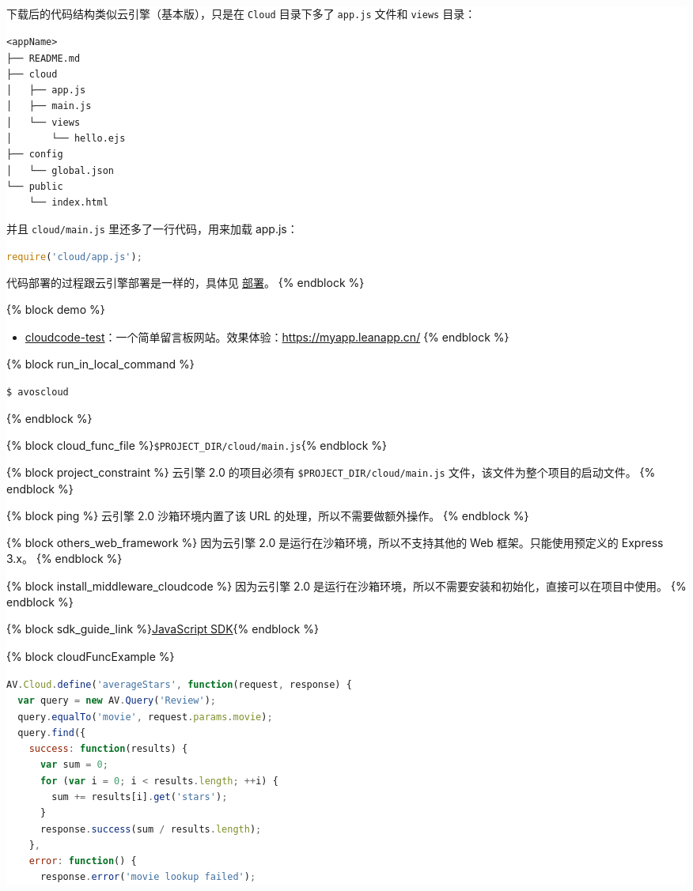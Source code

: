 下载后的代码结构类似云引擎（基本版），只是在 `Cloud` 目录下多了 `app.js` 文件和 `views` 目录：

```
<appName>
├── README.md
├── cloud
│   ├── app.js
│   ├── main.js
│   └── views
│       └── hello.ejs
├── config
│   └── global.json
└── public
    └── index.html
```

并且 `cloud/main.js` 里还多了一行代码，用来加载 app.js：

```javascript
require('cloud/app.js');
```

代码部署的过程跟云引擎部署是一样的，具体见 [部署](#部署)。
{% endblock %}

{% block demo %}
* [cloudcode-test](https://github.com/killme2008/cloudcode-test)：一个简单留言板网站。效果体验：<https://myapp.leanapp.cn/>
{% endblock %}

{% block run_in_local_command %}
```
$ avoscloud
```
{% endblock %}

{% block cloud_func_file %}`$PROJECT_DIR/cloud/main.js`{% endblock %}

{% block project_constraint %}
云引擎 2.0 的项目必须有 `$PROJECT_DIR/cloud/main.js` 文件，该文件为整个项目的启动文件。
{% endblock %}

{% block ping %}
云引擎 2.0 沙箱环境内置了该 URL 的处理，所以不需要做额外操作。
{% endblock %}

{% block others_web_framework %}
因为云引擎 2.0 是运行在沙箱环境，所以不支持其他的 Web 框架。只能使用预定义的 Express 3.x。
{% endblock %}

{% block install_middleware_cloudcode %}
因为云引擎 2.0 是运行在沙箱环境，所以不需要安装和初始化，直接可以在项目中使用。
{% endblock %}

{% block sdk_guide_link %}[JavaScript SDK](./js_guide.html){% endblock %}

{% block cloudFuncExample %}
```javascript
AV.Cloud.define('averageStars', function(request, response) {
  var query = new AV.Query('Review');
  query.equalTo('movie', request.params.movie);
  query.find({
    success: function(results) {
      var sum = 0;
      for (var i = 0; i < results.length; ++i) {
        sum += results[i].get('stars');
      }
      response.success(sum / results.length);
    },
    error: function() {
      response.error('movie lookup failed');
```